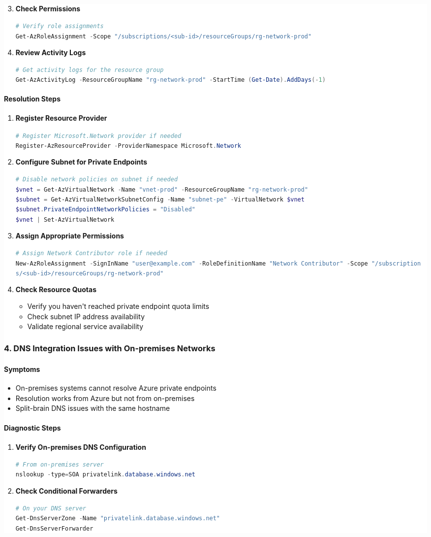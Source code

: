 3. **Check Permissions**
   ```powershell
   # Verify role assignments
   Get-AzRoleAssignment -Scope "/subscriptions/<sub-id>/resourceGroups/rg-network-prod"
   ```

4. **Review Activity Logs**
   ```powershell
   # Get activity logs for the resource group
   Get-AzActivityLog -ResourceGroupName "rg-network-prod" -StartTime (Get-Date).AddDays(-1)
   ```

#### Resolution Steps

1. **Register Resource Provider**
   ```powershell
   # Register Microsoft.Network provider if needed
   Register-AzResourceProvider -ProviderNamespace Microsoft.Network
   ```

2. **Configure Subnet for Private Endpoints**
   ```powershell
   # Disable network policies on subnet if needed
   $vnet = Get-AzVirtualNetwork -Name "vnet-prod" -ResourceGroupName "rg-network-prod"
   $subnet = Get-AzVirtualNetworkSubnetConfig -Name "subnet-pe" -VirtualNetwork $vnet
   $subnet.PrivateEndpointNetworkPolicies = "Disabled"
   $vnet | Set-AzVirtualNetwork
   ```

3. **Assign Appropriate Permissions**
   ```powershell
   # Assign Network Contributor role if needed
   New-AzRoleAssignment -SignInName "user@example.com" -RoleDefinitionName "Network Contributor" -Scope "/subscriptions/<sub-id>/resourceGroups/rg-network-prod"
   ```

4. **Check Resource Quotas**
   - Verify you haven't reached private endpoint quota limits
   - Check subnet IP address availability
   - Validate regional service availability

### 4. DNS Integration Issues with On-premises Networks

#### Symptoms
- On-premises systems cannot resolve Azure private endpoints
- Resolution works from Azure but not from on-premises
- Split-brain DNS issues with the same hostname

#### Diagnostic Steps

1. **Verify On-premises DNS Configuration**
   ```powershell
   # From on-premises server
   nslookup -type=SOA privatelink.database.windows.net
   ```

2. **Check Conditional Forwarders**
   ```powershell
   # On your DNS server
   Get-DnsServerZone -Name "privatelink.database.windows.net"
   Get-DnsServerForwarder
   ```
